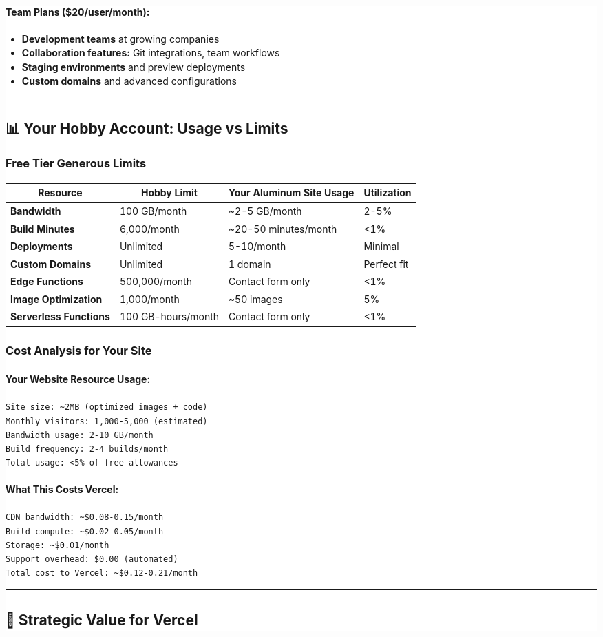 #### **Team Plans ($20/user/month):**
- **Development teams** at growing companies
- **Collaboration features:** Git integrations, team workflows
- **Staging environments** and preview deployments
- **Custom domains** and advanced configurations

---

## 📊 **Your Hobby Account: Usage vs Limits**

### **Free Tier Generous Limits**

| Resource | Hobby Limit | Your Aluminum Site Usage | Utilization |
|----------|-------------|--------------------------|-------------|
| **Bandwidth** | 100 GB/month | ~2-5 GB/month | 2-5% |
| **Build Minutes** | 6,000/month | ~20-50 minutes/month | <1% |
| **Deployments** | Unlimited | 5-10/month | Minimal |
| **Custom Domains** | Unlimited | 1 domain | Perfect fit |
| **Edge Functions** | 500,000/month | Contact form only | <1% |
| **Image Optimization** | 1,000/month | ~50 images | 5% |
| **Serverless Functions** | 100 GB-hours/month | Contact form only | <1% |

### **Cost Analysis for Your Site**

#### **Your Website Resource Usage:**
```
Site size: ~2MB (optimized images + code)
Monthly visitors: 1,000-5,000 (estimated)
Bandwidth usage: 2-10 GB/month
Build frequency: 2-4 builds/month
Total usage: <5% of free allowances
```

#### **What This Costs Vercel:**
```
CDN bandwidth: ~$0.08-0.15/month
Build compute: ~$0.02-0.05/month
Storage: ~$0.01/month
Support overhead: $0.00 (automated)
Total cost to Vercel: ~$0.12-0.21/month
```

---

## 🎯 **Strategic Value for Vercel**
